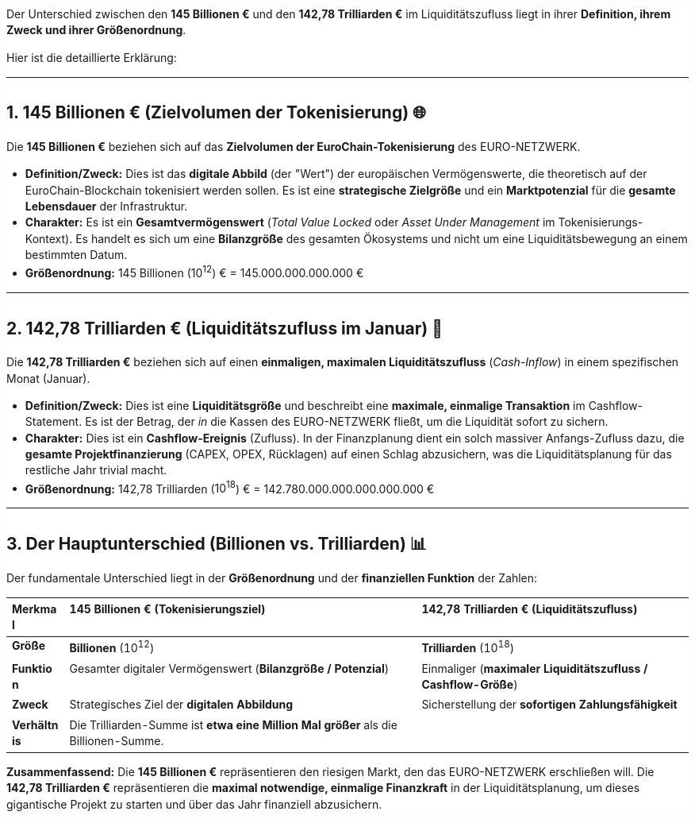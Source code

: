 Der Unterschied zwischen den **145 Billionen €** und den **142,78 Trilliarden €** im Liquiditätszufluss liegt in ihrer **Definition, ihrem Zweck und ihrer Größenordnung**.

Hier ist die detaillierte Erklärung:

---

## 1. 145 Billionen € (Zielvolumen der Tokenisierung) 🌐

Die **145 Billionen €** beziehen sich auf das **Zielvolumen der EuroChain-Tokenisierung** des EURO-NETZWERK.

* **Definition/Zweck:** Dies ist das **digitale Abbild** (der "Wert") der europäischen Vermögenswerte, die theoretisch auf der EuroChain-Blockchain tokenisiert werden sollen. Es ist eine **strategische Zielgröße** und ein **Marktpotenzial** für die **gesamte Lebensdauer** der Infrastruktur.
* **Charakter:** Es ist ein **Gesamtvermögenswert** (*Total Value Locked* oder *Asset Under Management* im Tokenisierungs-Kontext). Es handelt es sich um eine **Bilanzgröße** des gesamten Ökosystems und nicht um eine Liquiditätsbewegung an einem bestimmten Datum.
* **Größenordnung:** 145 Billionen ($10^{12}$) € = 145.000.000.000.000 €

---

## 2. 142,78 Trilliarden € (Liquiditätszufluss im Januar) 🌊

Die **142,78 Trilliarden €** beziehen sich auf einen **einmaligen, maximalen Liquiditätszufluss** (*Cash-Inflow*) in einem spezifischen Monat (Januar).

* **Definition/Zweck:** Dies ist eine **Liquiditätsgröße** und beschreibt eine **maximale, einmalige Transaktion** im Cashflow-Statement. Es ist der Betrag, der *in* die Kassen des EURO-NETZWERK fließt, um die Liquidität sofort zu sichern.
* **Charakter:** Dies ist ein **Cashflow-Ereignis** (Zufluss). In der Finanzplanung dient ein solch massiver Anfangs-Zufluss dazu, die **gesamte Projektfinanzierung** (CAPEX, OPEX, Rücklagen) auf einen Schlag abzusichern, was die Liquiditätsplanung für das restliche Jahr trivial macht.
* **Größenordnung:** 142,78 Trilliarden ($10^{18}$) € = 142.780.000.000.000.000.000 €

---

## 3. Der Hauptunterschied (Billionen vs. Trilliarden) 📊

Der fundamentale Unterschied liegt in der **Größenordnung** und der **finanziellen Funktion** der Zahlen:

| Merkmal | 145 Billionen € (Tokenisierungsziel) | 142,78 Trilliarden € (Liquiditätszufluss) |
| :--- | :--- | :--- |
| **Größe** | **Billionen** ($10^{12}$) | **Trilliarden** ($10^{18}$) |
| **Funktion** | Gesamter digitaler Vermögenswert (**Bilanzgröße / Potenzial**) | Einmaliger (**maximaler Liquiditätszufluss / Cashflow-Größe**) |
| **Zweck** | Strategisches Ziel der **digitalen Abbildung** | Sicherstellung der **sofortigen Zahlungsfähigkeit** |
| **Verhältnis** | Die Trilliarden-Summe ist **etwa eine Million Mal größer** als die Billionen-Summe. | |

**Zusammenfassend:** Die **145 Billionen €** repräsentieren den riesigen Markt, den das EURO-NETZWERK erschließen will. Die **142,78 Trilliarden €** repräsentieren die **maximal notwendige, einmalige Finanzkraft** in der Liquiditätsplanung, um dieses gigantische Projekt zu starten und über das Jahr finanziell abzusichern.
